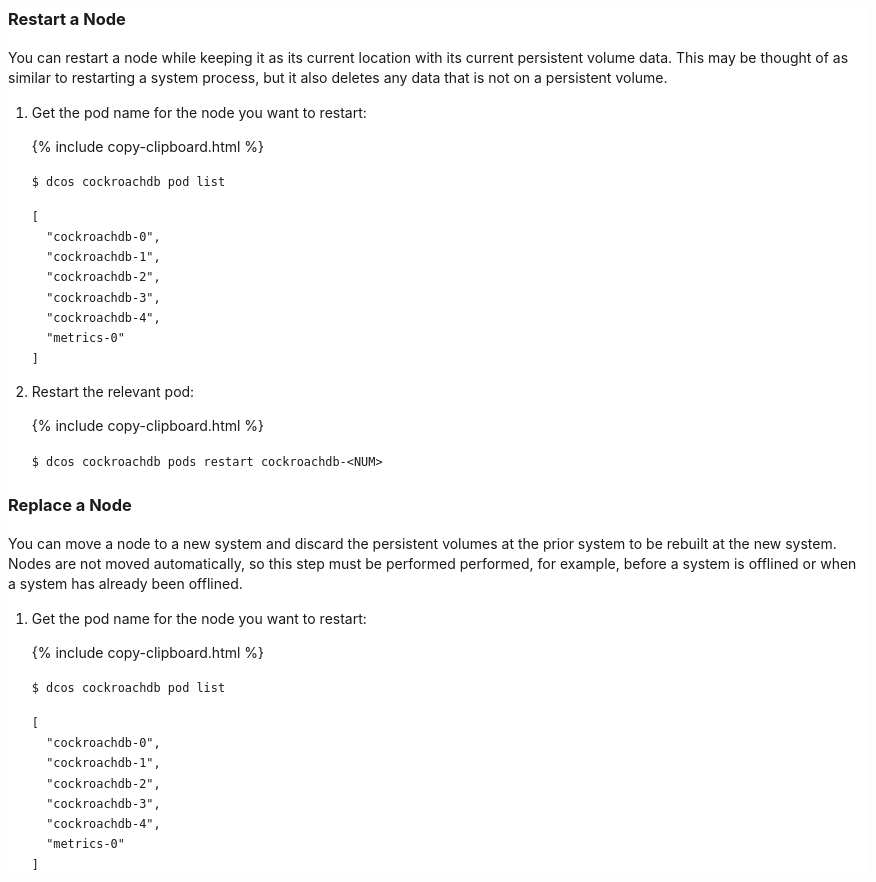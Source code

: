 ### Restart a Node

You can restart a node while keeping it as its current location with its current persistent volume data. This may be thought of as similar to restarting a system process, but it also deletes any data that is not on a persistent volume.

1. Get the pod name for the node you want to restart:

    {% include copy-clipboard.html %}
    ~~~ shell
    $ dcos cockroachdb pod list
    ~~~~

    ~~~~
    [
      "cockroachdb-0",
      "cockroachdb-1",
      "cockroachdb-2",
      "cockroachdb-3",
      "cockroachdb-4",
      "metrics-0"
    ]
    ~~~~

2. Restart the relevant pod:

    {% include copy-clipboard.html %}
    ~~~ shell
    $ dcos cockroachdb pods restart cockroachdb-<NUM>
    ~~~

### Replace a Node

You can move a node to a new system and discard the persistent volumes at the prior system to be rebuilt at the new system. Nodes are not moved automatically, so this step must be performed performed, for example, before a system is offlined or when a system has already been offlined.

1. Get the pod name for the node you want to restart:

    {% include copy-clipboard.html %}
    ~~~ shell
    $ dcos cockroachdb pod list
    ~~~~

    ~~~~
    [
      "cockroachdb-0",
      "cockroachdb-1",
      "cockroachdb-2",
      "cockroachdb-3",
      "cockroachdb-4",
      "metrics-0"
    ]
    ~~~~
